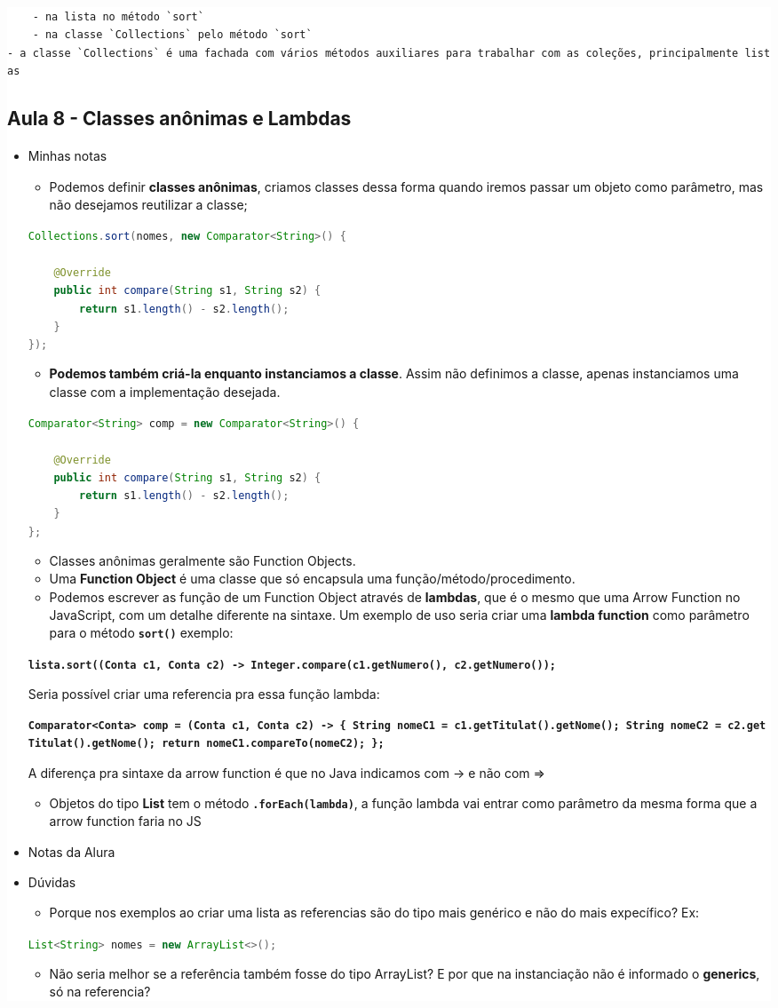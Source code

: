        - na lista no método `sort`
        - na classe `Collections` pelo método `sort`
    - a classe `Collections` é uma fachada com vários métodos auxiliares para trabalhar com as coleções, principalmente listas

## Aula 8 - Classes anônimas e Lambdas

- Minhas notas
    - Podemos definir **classes anônimas**, criamos classes dessa forma quando iremos passar um objeto como parâmetro, mas não desejamos reutilizar a classe;
    
    ```java
    Collections.sort(nomes, new Comparator<String>() {
    
        @Override
        public int compare(String s1, String s2) {
            return s1.length() - s2.length();
        }
    });
    ```
    
    - **Podemos também criá-la enquanto instanciamos a classe**. Assim não definimos a classe, apenas instanciamos uma classe com a implementação desejada.
    
    ```java
    Comparator<String> comp = new Comparator<String>() {
    
        @Override
        public int compare(String s1, String s2) {
            return s1.length() - s2.length();
        }
    };
    ```
    
    - Classes anônimas geralmente são Function Objects.
    - Uma **Function Object** é uma classe que só encapsula uma função/método/procedimento.
    - Podemos escrever as função de um Function Object através de **lambdas**, que é o mesmo que uma Arrow Function no JavaScript, com um detalhe diferente na sintaxe. Um exemplo de uso seria criar uma **lambda function** como parâmetro para o método **`sort()`** exemplo:
    
    **`lista.sort((Conta c1, Conta c2) -> Integer.compare(c1.getNumero(), c2.getNumero());`**
    
    Seria possível criar uma referencia pra essa função lambda:
    
    **`Comparator<Conta> comp = (Conta c1, Conta c2) -> {
      String nomeC1 = c1.getTitulat().getNome();
      String nomeC2 = c2.getTitulat().getNome();
      return nomeC1.compareTo(nomeC2);
    };`**
    
    A diferença pra sintaxe da arrow function é que no Java indicamos com → e não com ⇒
    - Objetos do tipo **List** tem o método **`.forEach(lambda)`**, a função lambda vai entrar como parâmetro da mesma forma que a arrow function faria no JS
    
- Notas da Alura
- Dúvidas
    - Porque nos exemplos ao criar uma lista as referencias são do tipo mais genérico e não do mais expecífico? Ex:
    
    ```java
    List<String> nomes = new ArrayList<>();
    ```
    
    - Não seria melhor se a referência também fosse do tipo ArrayList? E por que na instanciação não é informado o **generics**, só na referencia?
